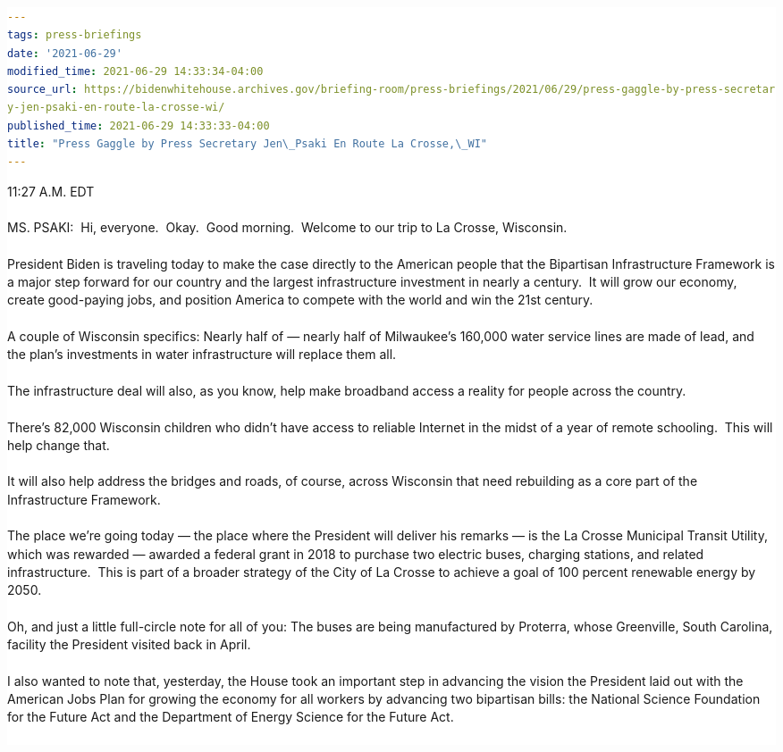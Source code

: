 ```yaml
---
tags: press-briefings
date: '2021-06-29'
modified_time: 2021-06-29 14:33:34-04:00
source_url: https://bidenwhitehouse.archives.gov/briefing-room/press-briefings/2021/06/29/press-gaggle-by-press-secretary-jen-psaki-en-route-la-crosse-wi/
published_time: 2021-06-29 14:33:33-04:00
title: "Press Gaggle by Press Secretary Jen\_Psaki En Route La Crosse,\_WI"
---
```

 
11:27 A.M. EDT  
   
MS. PSAKI:  Hi, everyone.  Okay.  Good morning.  Welcome to our trip to
La Crosse, Wisconsin.   
   
President Biden is traveling today to make the case directly to the
American people that the Bipartisan Infrastructure Framework is a major
step forward for our country and the largest infrastructure investment
in nearly a century.  It will grow our economy, create good-paying jobs,
and position America to compete with the world and win the 21st
century.  
   
A couple of Wisconsin specifics: Nearly half of — nearly half of
Milwaukee’s 160,000 water service lines are made of lead, and the plan’s
investments in water infrastructure will replace them all.  
   
The infrastructure deal will also, as you know, help make broadband
access a reality for people across the country.   
   
There’s 82,000 Wisconsin children who didn’t have access to reliable
Internet in the midst of a year of remote schooling.  This will help
change that.   
   
It will also help address the bridges and roads, of course, across
Wisconsin that need rebuilding as a core part of the Infrastructure
Framework.   
   
The place we’re going today — the place where the President will deliver
his remarks — is the La Crosse Municipal Transit Utility, which was
rewarded — awarded a federal grant in 2018 to purchase two electric
buses, charging stations, and related infrastructure.  This is part of a
broader strategy of the City of La Crosse to achieve a goal of 100
percent renewable energy by 2050.  
   
Oh, and just a little full-circle note for all of you: The buses are
being manufactured by Proterra, whose Greenville, South Carolina,
facility the President visited back in April.   
   
I also wanted to note that, yesterday, the House took an important step
in advancing the vision the President laid out with the American Jobs
Plan for growing the economy for all workers by advancing two bipartisan
bills: the National Science Foundation for the Future Act and the
Department of Energy Science for the Future Act.  
   